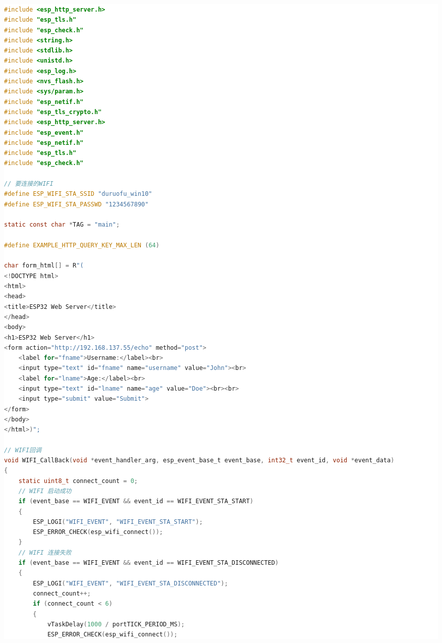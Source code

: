 ```c
#include <esp_http_server.h>
#include "esp_tls.h"
#include "esp_check.h"
#include <string.h>
#include <stdlib.h>
#include <unistd.h>
#include <esp_log.h>
#include <nvs_flash.h>
#include <sys/param.h>
#include "esp_netif.h"
#include "esp_tls_crypto.h"
#include <esp_http_server.h>
#include "esp_event.h"
#include "esp_netif.h"
#include "esp_tls.h"
#include "esp_check.h"

// 要连接的WIFI
#define ESP_WIFI_STA_SSID "duruofu_win10"
#define ESP_WIFI_STA_PASSWD "1234567890"

static const char *TAG = "main";

#define EXAMPLE_HTTP_QUERY_KEY_MAX_LEN (64)

char form_html[] = R"(
<!DOCTYPE html>
<html>
<head>
<title>ESP32 Web Server</title>
</head>
<body>
<h1>ESP32 Web Server</h1>
<form action="http://192.168.137.55/echo" method="post">
	<label for="fname">Username:</label><br>
	<input type="text" id="fname" name="username" value="John"><br>
	<label for="lname">Age:</label><br>
	<input type="text" id="lname" name="age" value="Doe"><br><br>
	<input type="submit" value="Submit">
</form>
</body>
</html>)";

// WIFI回调
void WIFI_CallBack(void *event_handler_arg, esp_event_base_t event_base, int32_t event_id, void *event_data)
{
	static uint8_t connect_count = 0;
	// WIFI 启动成功
	if (event_base == WIFI_EVENT && event_id == WIFI_EVENT_STA_START)
	{
		ESP_LOGI("WIFI_EVENT", "WIFI_EVENT_STA_START");
		ESP_ERROR_CHECK(esp_wifi_connect());
	}
	// WIFI 连接失败
	if (event_base == WIFI_EVENT && event_id == WIFI_EVENT_STA_DISCONNECTED)
	{
		ESP_LOGI("WIFI_EVENT", "WIFI_EVENT_STA_DISCONNECTED");
		connect_count++;
		if (connect_count < 6)
		{
			vTaskDelay(1000 / portTICK_PERIOD_MS);
			ESP_ERROR_CHECK(esp_wifi_connect());
```